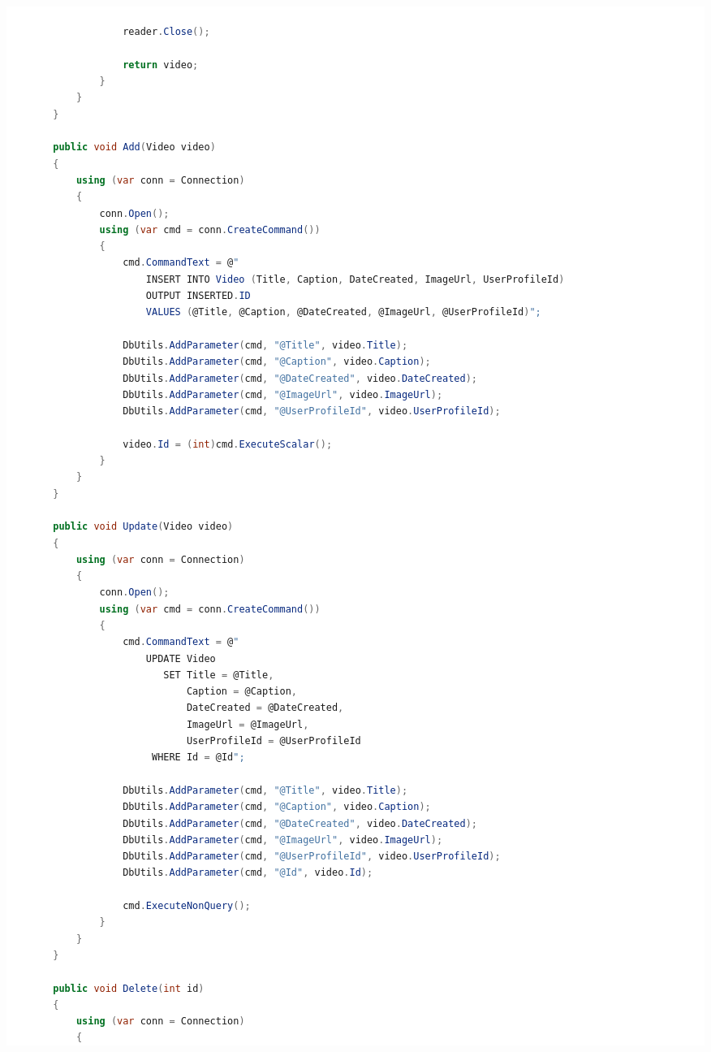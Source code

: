 ```cs

                    reader.Close();

                    return video;
                }
            }
        }

        public void Add(Video video)
        {
            using (var conn = Connection)
            {
                conn.Open();
                using (var cmd = conn.CreateCommand())
                {
                    cmd.CommandText = @"
                        INSERT INTO Video (Title, Caption, DateCreated, ImageUrl, UserProfileId)
                        OUTPUT INSERTED.ID
                        VALUES (@Title, @Caption, @DateCreated, @ImageUrl, @UserProfileId)";

                    DbUtils.AddParameter(cmd, "@Title", video.Title);
                    DbUtils.AddParameter(cmd, "@Caption", video.Caption);
                    DbUtils.AddParameter(cmd, "@DateCreated", video.DateCreated);
                    DbUtils.AddParameter(cmd, "@ImageUrl", video.ImageUrl);
                    DbUtils.AddParameter(cmd, "@UserProfileId", video.UserProfileId);

                    video.Id = (int)cmd.ExecuteScalar();
                }
            }
        }

        public void Update(Video video)
        {
            using (var conn = Connection)
            {
                conn.Open();
                using (var cmd = conn.CreateCommand())
                {
                    cmd.CommandText = @"
                        UPDATE Video
                           SET Title = @Title,
                               Caption = @Caption,
                               DateCreated = @DateCreated,
                               ImageUrl = @ImageUrl,
                               UserProfileId = @UserProfileId
                         WHERE Id = @Id";

                    DbUtils.AddParameter(cmd, "@Title", video.Title);
                    DbUtils.AddParameter(cmd, "@Caption", video.Caption);
                    DbUtils.AddParameter(cmd, "@DateCreated", video.DateCreated);
                    DbUtils.AddParameter(cmd, "@ImageUrl", video.ImageUrl);
                    DbUtils.AddParameter(cmd, "@UserProfileId", video.UserProfileId);
                    DbUtils.AddParameter(cmd, "@Id", video.Id);

                    cmd.ExecuteNonQuery();
                }
            }
        }

        public void Delete(int id)
        {
            using (var conn = Connection)
            {
```